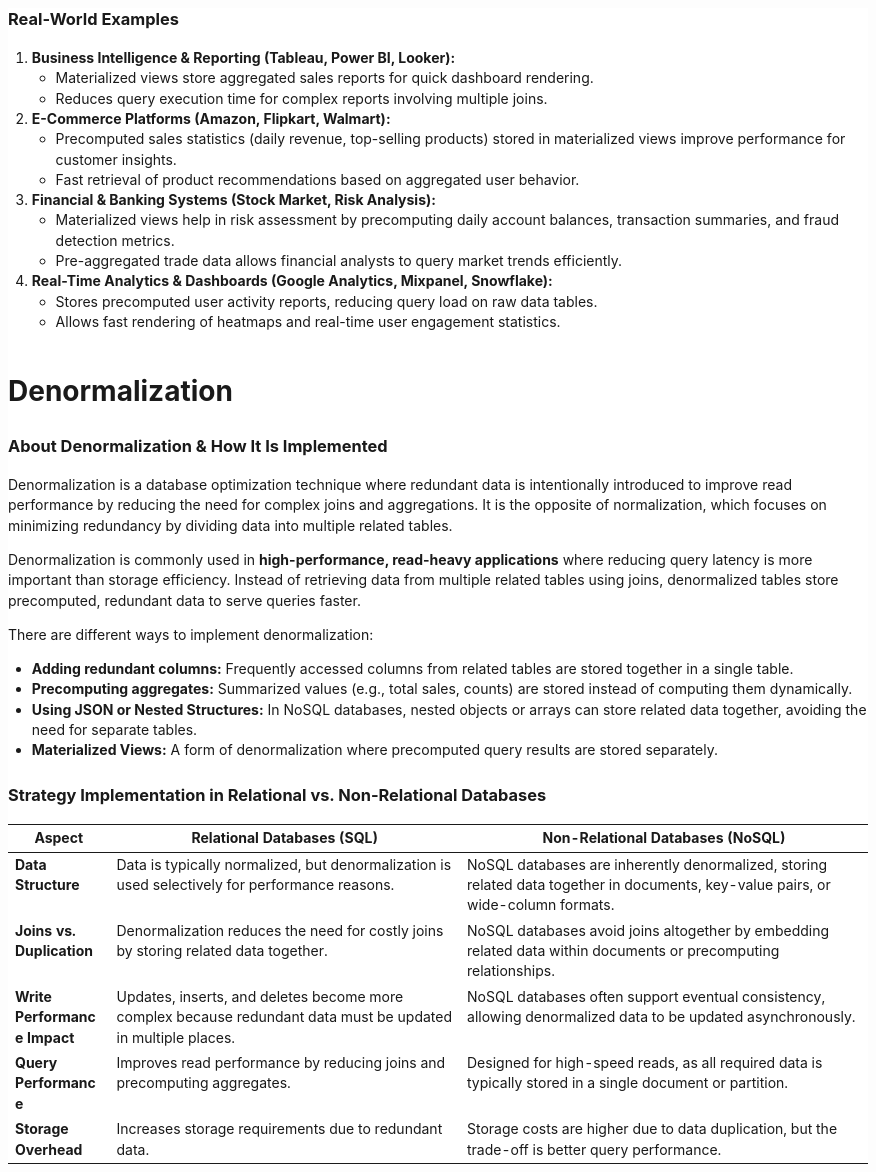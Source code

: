 ### Real-World Examples

1. **Business Intelligence & Reporting (Tableau, Power BI, Looker):**
    - Materialized views store aggregated sales reports for quick dashboard rendering.
    - Reduces query execution time for complex reports involving multiple joins.
2. **E-Commerce Platforms (Amazon, Flipkart, Walmart):**
    - Precomputed sales statistics (daily revenue, top-selling products) stored in materialized views improve performance for customer insights.
    - Fast retrieval of product recommendations based on aggregated user behavior.
3. **Financial & Banking Systems (Stock Market, Risk Analysis):**
    - Materialized views help in risk assessment by precomputing daily account balances, transaction summaries, and fraud detection metrics.
    - Pre-aggregated trade data allows financial analysts to query market trends efficiently.
4. **Real-Time Analytics & Dashboards (Google Analytics, Mixpanel, Snowflake):**
    - Stores precomputed user activity reports, reducing query load on raw data tables.
    - Allows fast rendering of heatmaps and real-time user engagement statistics.

# Denormalization

### About Denormalization & How It Is Implemented

Denormalization is a database optimization technique where redundant data is intentionally introduced to improve read performance by reducing the need for complex joins and aggregations. It is the opposite of normalization, which focuses on minimizing redundancy by dividing data into multiple related tables.

Denormalization is commonly used in **high-performance, read-heavy applications** where reducing query latency is more important than storage efficiency. Instead of retrieving data from multiple related tables using joins, denormalized tables store precomputed, redundant data to serve queries faster.

There are different ways to implement denormalization:

- **Adding redundant columns:** Frequently accessed columns from related tables are stored together in a single table.
- **Precomputing aggregates:** Summarized values (e.g., total sales, counts) are stored instead of computing them dynamically.
- **Using JSON or Nested Structures:** In NoSQL databases, nested objects or arrays can store related data together, avoiding the need for separate tables.
- **Materialized Views:** A form of denormalization where precomputed query results are stored separately.

### Strategy Implementation in Relational vs. Non-Relational Databases

| Aspect | Relational Databases (SQL) | Non-Relational Databases (NoSQL) |
| --- | --- | --- |
| **Data Structure** | Data is typically normalized, but denormalization is used selectively for performance reasons. | NoSQL databases are inherently denormalized, storing related data together in documents, key-value pairs, or wide-column formats. |
| **Joins vs. Duplication** | Denormalization reduces the need for costly joins by storing related data together. | NoSQL databases avoid joins altogether by embedding related data within documents or precomputing relationships. |
| **Write Performance Impact** | Updates, inserts, and deletes become more complex because redundant data must be updated in multiple places. | NoSQL databases often support eventual consistency, allowing denormalized data to be updated asynchronously. |
| **Query Performance** | Improves read performance by reducing joins and precomputing aggregates. | Designed for high-speed reads, as all required data is typically stored in a single document or partition. |
| **Storage Overhead** | Increases storage requirements due to redundant data. | Storage costs are higher due to data duplication, but the trade-off is better query performance. |

